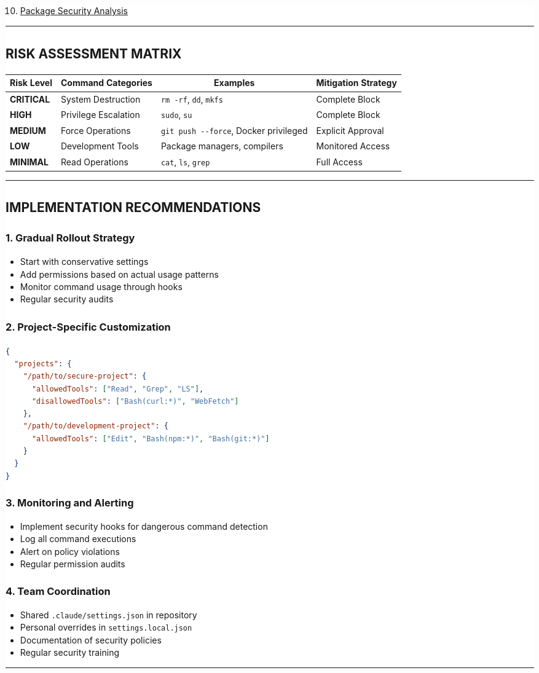 10. [Package Security Analysis](https://dev.to/andypotts/automatically-upgrade-security-vulnerabilities-with-this-yarn-audit-fix-alternative-3oo0)

---

## RISK ASSESSMENT MATRIX

| Risk Level | Command Categories | Examples | Mitigation Strategy |
|------------|-------------------|----------|-------------------|
| **CRITICAL** | System Destruction | `rm -rf`, `dd`, `mkfs` | Complete Block |
| **HIGH** | Privilege Escalation | `sudo`, `su` | Complete Block |
| **MEDIUM** | Force Operations | `git push --force`, Docker privileged | Explicit Approval |
| **LOW** | Development Tools | Package managers, compilers | Monitored Access |
| **MINIMAL** | Read Operations | `cat`, `ls`, `grep` | Full Access |

---

## IMPLEMENTATION RECOMMENDATIONS

### 1. **Gradual Rollout Strategy**
- Start with conservative settings
- Add permissions based on actual usage patterns  
- Monitor command usage through hooks
- Regular security audits

### 2. **Project-Specific Customization**
```json
{
  "projects": {
    "/path/to/secure-project": {
      "allowedTools": ["Read", "Grep", "LS"],
      "disallowedTools": ["Bash(curl:*)", "WebFetch"]
    },
    "/path/to/development-project": {
      "allowedTools": ["Edit", "Bash(npm:*)", "Bash(git:*)"]
    }
  }
}
```

### 3. **Monitoring and Alerting**
- Implement security hooks for dangerous command detection
- Log all command executions
- Alert on policy violations
- Regular permission audits

### 4. **Team Coordination**
- Shared `.claude/settings.json` in repository
- Personal overrides in `settings.local.json`
- Documentation of security policies
- Regular security training

---